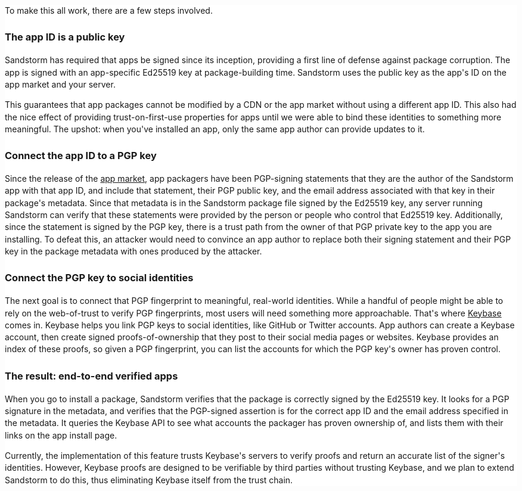 To make this all work, there are a few steps involved.

### The app ID is a public key

Sandstorm has required that apps be signed since its inception, providing
a first line of defense against package corruption.  The app is signed with an
app-specific Ed25519 key at package-building time.  Sandstorm uses the public key
as the app's ID on the app market and your server.

This guarantees that app packages cannot be modified by a CDN or the app market
without using a different app ID.  This also had the nice effect of providing
trust-on-first-use properties for apps until we were able to bind these
identities to something more meaningful.  The upshot: when you've installed an
app, only the same app author can provide updates to it.

### Connect the app ID to a PGP key

Since the release of the [app market](https://apps.sandstorm.io/),
app packagers have been PGP-signing statements that they are the author of the
Sandstorm app with that app ID, and include that statement, their PGP public 
key, and the email address associated with that key in their package's metadata.
Since that metadata is in the Sandstorm package file signed by the Ed25519 key,
any server running Sandstorm can verify
that these statements were provided by the person or people who control that
Ed25519 key.  Additionally, since the statement is signed by the PGP key, there
is a trust path from the owner of that PGP private key to the app you are
installing. To defeat this, an attacker would need to convince an app author to
replace both their signing statement and their PGP key in the package metadata
with ones produced by the attacker.


### Connect the PGP key to social identities

The next goal is to connect that PGP fingerprint to meaningful, real-world
identities.  While a handful of people might be able to rely on the
web-of-trust to verify PGP fingerprints, most users will need something more
approachable.  That's where [Keybase](https://keybase.io) comes in.  Keybase
helps you link PGP keys to social identities, like GitHub or Twitter accounts.
App authors can create a Keybase account, then create signed proofs-of-ownership
that they post to their social media pages or websites.  Keybase provides an
index of these proofs, so given a PGP fingerprint, you can list the accounts for
which the PGP key's owner has proven control.

### The result: end-to-end verified apps

When you go to install a package, Sandstorm verifies that the package is
correctly signed by the Ed25519 key.  It looks for a PGP signature in the 
metadata, and verifies that the PGP-signed assertion is for the correct app ID 
and the email address specified in the metadata.  It queries the Keybase API to
see what accounts the packager has proven ownership of, and lists them with 
their links on the app install page.

Currently, the implementation of this feature trusts Keybase's servers to verify
proofs and return an accurate list of the signer's identities. However, Keybase
proofs are designed to be verifiable by third parties without trusting Keybase,
and we plan to extend Sandstorm to do this, thus eliminating Keybase itself from
the trust chain.
